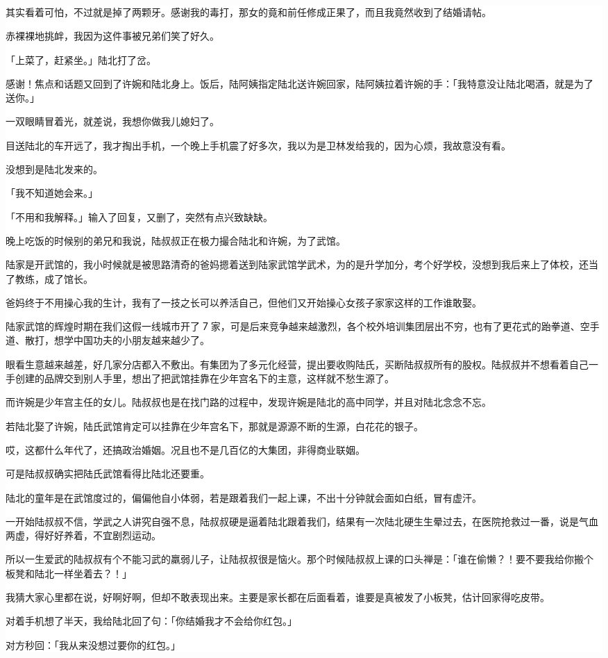 
其实看着可怕，不过就是掉了两颗牙。感谢我的毒打，那女的竟和前任修成正果了，而且我竟然收到了结婚请帖。


赤裸裸地挑衅，我因为这件事被兄弟们笑了好久。


「上菜了，赶紧坐。」陆北打了岔。


感谢！焦点和话题又回到了许婉和陆北身上。饭后，陆阿姨指定陆北送许婉回家，陆阿姨拉着许婉的手：「我特意没让陆北喝酒，就是为了送你。」


一双眼睛冒着光，就差说，我想你做我儿媳妇了。


目送陆北的车开远了，我才掏出手机，一个晚上手机震了好多次，我以为是卫林发给我的，因为心烦，我故意没有看。


没想到是陆北发来的。


「我不知道她会来。」


「不用和我解释。」输入了回复，又删了，突然有点兴致缺缺。


晚上吃饭的时候别的弟兄和我说，陆叔叔正在极力撮合陆北和许婉，为了武馆。


陆家是开武馆的，我小时候就是被思路清奇的爸妈摁着送到陆家武馆学武术，为的是升学加分，考个好学校，没想到我后来上了体校，还当了教练，成了馆长。


爸妈终于不用操心我的生计，我有了一技之长可以养活自己，但他们又开始操心女孩子家家这样的工作谁敢娶。


陆家武馆的辉煌时期在我们这假一线城市开了 7 家，可是后来竞争越来越激烈，各个校外培训集团层出不穷，也有了更花式的跆拳道、空手道、散打，想学中国功夫的小朋友越来越少了。


眼看生意越来越差，好几家分店都入不敷出。有集团为了多元化经营，提出要收购陆氏，买断陆叔叔所有的股权。陆叔叔并不想看着自己一手创建的品牌交到别人手里，想出了把武馆挂靠在少年宫名下的主意，这样就不愁生源了。


而许婉是少年宫主任的女儿。陆叔叔也是在找门路的过程中，发现许婉是陆北的高中同学，并且对陆北念念不忘。


若陆北娶了许婉，陆氏武馆肯定可以挂靠在少年宫名下，那就是源源不断的生源，白花花的银子。


哎，这都什么年代了，还搞政治婚姻。况且也不是几百亿的大集团，非得商业联姻。


可是陆叔叔确实把陆氏武馆看得比陆北还要重。


陆北的童年是在武馆度过的，偏偏他自小体弱，若是跟着我们一起上课，不出十分钟就会面如白纸，冒有虚汗。


一开始陆叔叔不信，学武之人讲究自强不息，陆叔叔硬是逼着陆北跟着我们，结果有一次陆北硬生生晕过去，在医院抢救过一番，说是气血两虚，得好好养着，不宜剧烈运动。


所以一生爱武的陆叔叔有个不能习武的羸弱儿子，让陆叔叔很是恼火。那个时候陆叔叔上课的口头禅是：「谁在偷懒？！要不要我给你搬个板凳和陆北一样坐着去？！」


我猜大家心里都在说，好啊好啊，但却不敢表现出来。主要是家长都在后面看着，谁要是真被发了小板凳，估计回家得吃皮带。


对着手机想了半天，我给陆北回了句：「你结婚我才不会给你红包。」


对方秒回：「我从来没想过要你的红包。」

